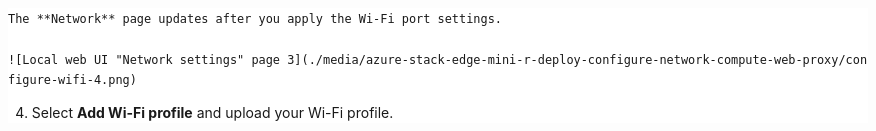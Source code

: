     The **Network** page updates after you apply the Wi-Fi port settings.

    ![Local web UI "Network settings" page 3](./media/azure-stack-edge-mini-r-deploy-configure-network-compute-web-proxy/configure-wifi-4.png)
   
4. Select **Add Wi-Fi profile** and  upload your Wi-Fi profile. 
